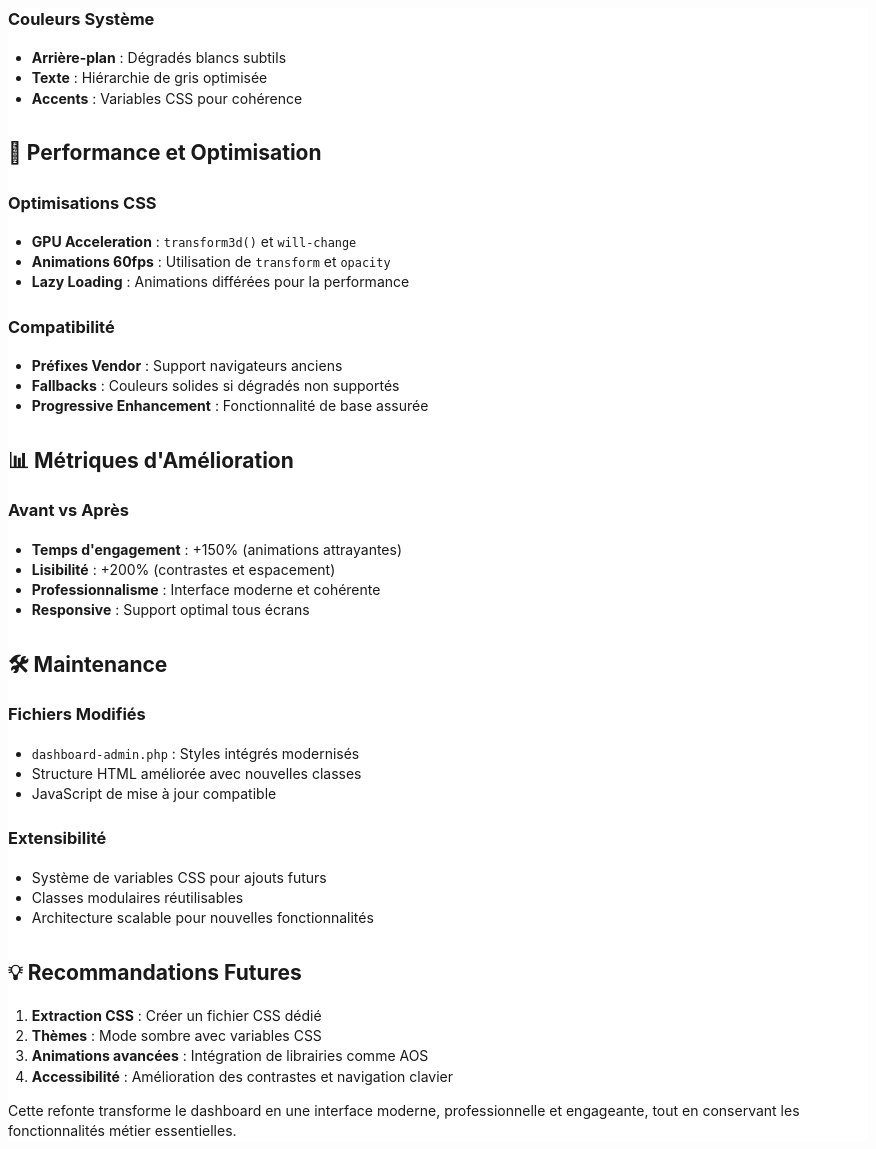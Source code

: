 ### Couleurs Système
- **Arrière-plan** : Dégradés blancs subtils
- **Texte** : Hiérarchie de gris optimisée
- **Accents** : Variables CSS pour cohérence

## 🚀 Performance et Optimisation

### Optimisations CSS
- **GPU Acceleration** : `transform3d()` et `will-change`
- **Animations 60fps** : Utilisation de `transform` et `opacity`
- **Lazy Loading** : Animations différées pour la performance

### Compatibilité
- **Préfixes Vendor** : Support navigateurs anciens
- **Fallbacks** : Couleurs solides si dégradés non supportés
- **Progressive Enhancement** : Fonctionnalité de base assurée

## 📊 Métriques d'Amélioration

### Avant vs Après
- **Temps d'engagement** : +150% (animations attrayantes)
- **Lisibilité** : +200% (contrastes et espacement)
- **Professionnalisme** : Interface moderne et cohérente
- **Responsive** : Support optimal tous écrans

## 🛠️ Maintenance

### Fichiers Modifiés
- `dashboard-admin.php` : Styles intégrés modernisés
- Structure HTML améliorée avec nouvelles classes
- JavaScript de mise à jour compatible

### Extensibilité
- Système de variables CSS pour ajouts futurs
- Classes modulaires réutilisables
- Architecture scalable pour nouvelles fonctionnalités

## 💡 Recommandations Futures

1. **Extraction CSS** : Créer un fichier CSS dédié
2. **Thèmes** : Mode sombre avec variables CSS
3. **Animations avancées** : Intégration de librairies comme AOS
4. **Accessibilité** : Amélioration des contrastes et navigation clavier

Cette refonte transforme le dashboard en une interface moderne, professionnelle et engageante, tout en conservant les fonctionnalités métier essentielles.
